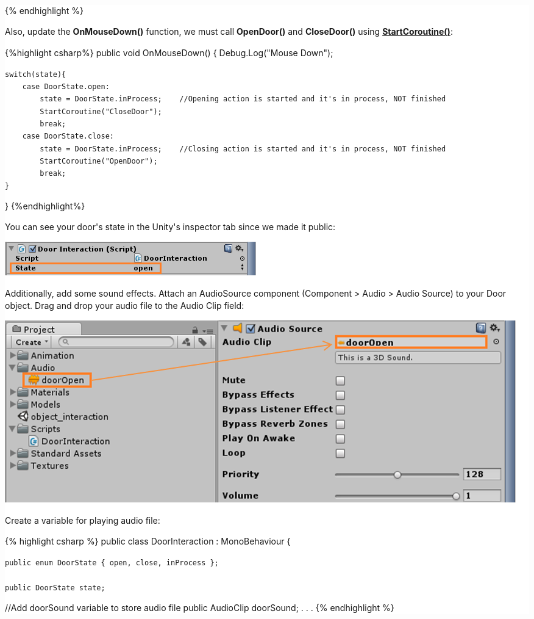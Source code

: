 {% endhighlight %}

Also, update the **OnMouseDown()** function, we must call **OpenDoor()** and **CloseDoor()** using **<a href="http://docs.unity3d.com/Documentation/ScriptReference/MonoBehaviour.StartCoroutine.html">StartCoroutine()</a>**:

{%highlight csharp%}
public void OnMouseDown() {
    Debug.Log("Mouse Down");

    switch(state){
        case DoorState.open:
            state = DoorState.inProcess;	//Opening action is started and it's in process, NOT finished
            StartCoroutine("CloseDoor");
            break;
        case DoorState.close:
            state = DoorState.inProcess;	//Closing action is started and it's in process, NOT finished
            StartCoroutine("OpenDoor");
            break;
    }
}
{%endhighlight%}

You can see your door's state in the Unity's inspector tab since we made it public: 

![Door object's state in Inspector tab](../assets/images/ObjectInteraction/State.png "Door object's state in Inspector tab") 

Additionally, add some sound effects. Attach an AudioSource component (Component > Audio > Audio Source) to your Door object. Drag and drop your audio file to the Audio Clip field:

![Add Audio Source to door object](../assets/images/ObjectInteraction/AudioSource.png "Add Audio Source to door object") 

Create a variable for playing audio file:

{% highlight csharp %}
public class DoorInteraction : MonoBehaviour {

    public enum DoorState { open, close, inProcess };

    public DoorState state;
	
   //Add doorSound variable to store audio file
    public AudioClip doorSound;
		.
		.
		.
{% endhighlight %}
